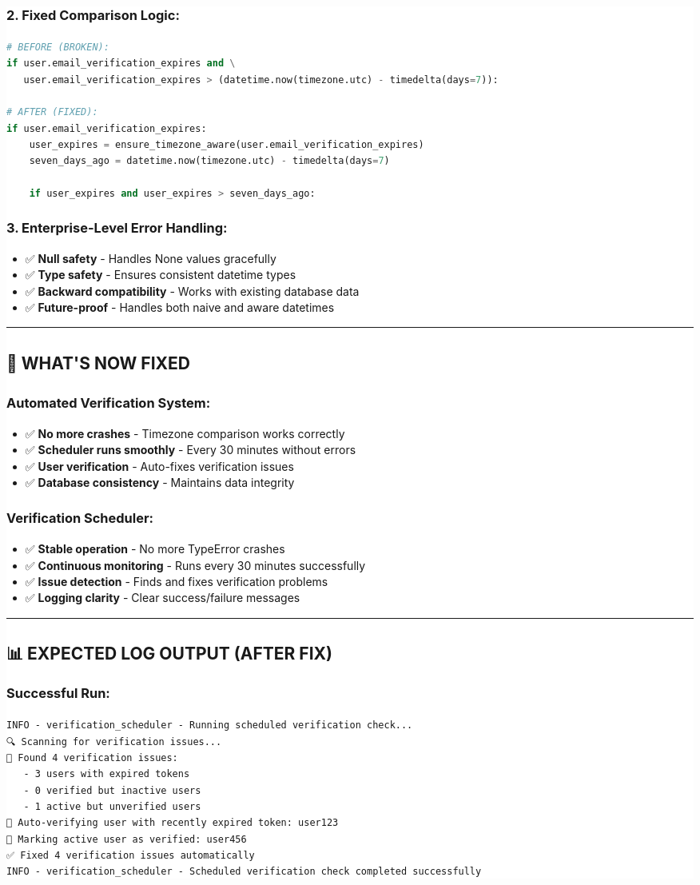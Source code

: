 ### **2. Fixed Comparison Logic:**
```python
# BEFORE (BROKEN):
if user.email_verification_expires and \
   user.email_verification_expires > (datetime.now(timezone.utc) - timedelta(days=7)):

# AFTER (FIXED):
if user.email_verification_expires:
    user_expires = ensure_timezone_aware(user.email_verification_expires)
    seven_days_ago = datetime.now(timezone.utc) - timedelta(days=7)
    
    if user_expires and user_expires > seven_days_ago:
```

### **3. Enterprise-Level Error Handling:**
- ✅ **Null safety** - Handles None values gracefully
- ✅ **Type safety** - Ensures consistent datetime types
- ✅ **Backward compatibility** - Works with existing database data
- ✅ **Future-proof** - Handles both naive and aware datetimes

---

## 🎯 **WHAT'S NOW FIXED**

### **Automated Verification System:**
- ✅ **No more crashes** - Timezone comparison works correctly
- ✅ **Scheduler runs smoothly** - Every 30 minutes without errors
- ✅ **User verification** - Auto-fixes verification issues
- ✅ **Database consistency** - Maintains data integrity

### **Verification Scheduler:**
- ✅ **Stable operation** - No more TypeError crashes
- ✅ **Continuous monitoring** - Runs every 30 minutes successfully
- ✅ **Issue detection** - Finds and fixes verification problems
- ✅ **Logging clarity** - Clear success/failure messages

---

## 📊 **EXPECTED LOG OUTPUT (AFTER FIX)**

### **Successful Run:**
```
INFO - verification_scheduler - Running scheduled verification check...
🔍 Scanning for verification issues...
🚨 Found 4 verification issues:
   - 3 users with expired tokens
   - 0 verified but inactive users  
   - 1 active but unverified users
🔧 Auto-verifying user with recently expired token: user123
🔧 Marking active user as verified: user456
✅ Fixed 4 verification issues automatically
INFO - verification_scheduler - Scheduled verification check completed successfully
```
